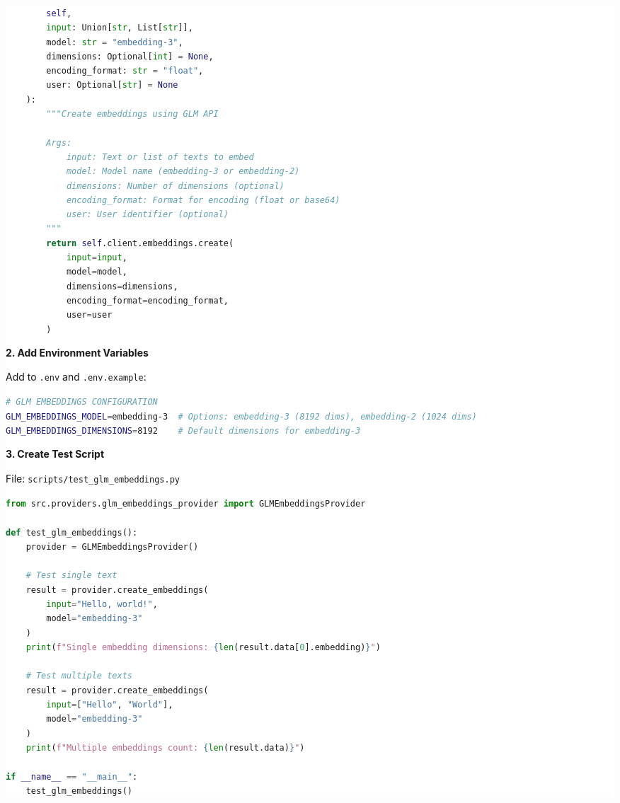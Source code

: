 ```python
        self,
        input: Union[str, List[str]],
        model: str = "embedding-3",
        dimensions: Optional[int] = None,
        encoding_format: str = "float",
        user: Optional[str] = None
    ):
        """Create embeddings using GLM API
        
        Args:
            input: Text or list of texts to embed
            model: Model name (embedding-3 or embedding-2)
            dimensions: Number of dimensions (optional)
            encoding_format: Format for encoding (float or base64)
            user: User identifier (optional)
        """
        return self.client.embeddings.create(
            input=input,
            model=model,
            dimensions=dimensions,
            encoding_format=encoding_format,
            user=user
        )
```

**2. Add Environment Variables**

Add to `.env` and `.env.example`:
```bash
# GLM EMBEDDINGS CONFIGURATION
GLM_EMBEDDINGS_MODEL=embedding-3  # Options: embedding-3 (8192 dims), embedding-2 (1024 dims)
GLM_EMBEDDINGS_DIMENSIONS=8192    # Default dimensions for embedding-3
```

**3. Create Test Script**

File: `scripts/test_glm_embeddings.py`

```python
from src.providers.glm_embeddings_provider import GLMEmbeddingsProvider

def test_glm_embeddings():
    provider = GLMEmbeddingsProvider()
    
    # Test single text
    result = provider.create_embeddings(
        input="Hello, world!",
        model="embedding-3"
    )
    print(f"Single embedding dimensions: {len(result.data[0].embedding)}")
    
    # Test multiple texts
    result = provider.create_embeddings(
        input=["Hello", "World"],
        model="embedding-3"
    )
    print(f"Multiple embeddings count: {len(result.data)}")

if __name__ == "__main__":
    test_glm_embeddings()
```
